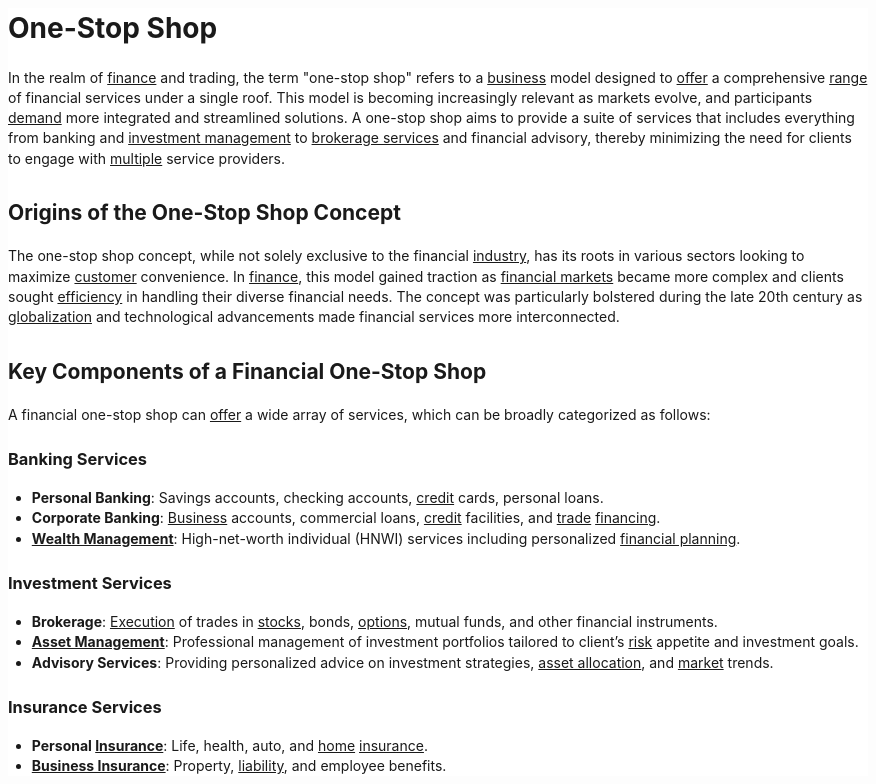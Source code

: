 # One-Stop Shop 

In the realm of [finance](../f/finance.md) and trading, the term "one-stop shop" refers to a [business](../b/business.md) model designed to [offer](../o/offer.md) a comprehensive [range](../r/range.md) of financial services under a single roof. This model is becoming increasingly relevant as markets evolve, and participants [demand](../d/demand.md) more integrated and streamlined solutions. A one-stop shop aims to provide a suite of services that includes everything from banking and [investment management](../i/investment_management.md) to [brokerage services](../b/brokerage_services.md) and financial advisory, thereby minimizing the need for clients to engage with [multiple](../m/multiple.md) service providers.

## Origins of the One-Stop Shop Concept

The one-stop shop concept, while not solely exclusive to the financial [industry](../i/industry.md), has its roots in various sectors looking to maximize [customer](../c/customer.md) convenience. In [finance](../f/finance.md), this model gained traction as [financial markets](../f/financial_market.md) became more complex and clients sought [efficiency](../e/efficiency.md) in handling their diverse financial needs. The concept was particularly bolstered during the late 20th century as [globalization](../g/globalization.md) and technological advancements made financial services more interconnected.

## Key Components of a Financial One-Stop Shop

A financial one-stop shop can [offer](../o/offer.md) a wide array of services, which can be broadly categorized as follows:

### Banking Services

- **Personal Banking**: Savings accounts, checking accounts, [credit](../c/credit.md) cards, personal loans.
- **Corporate Banking**: [Business](../b/business.md) accounts, commercial loans, [credit](../c/credit.md) facilities, and [trade](../t/trade.md) [financing](../f/financing.md).
- **[Wealth Management](../w/wealth_management.md)**: High-net-worth individual (HNWI) services including personalized [financial planning](../f/financial_planning.md).

### Investment Services

- **Brokerage**: [Execution](../e/execution.md) of trades in [stocks](../s/stock.md), bonds, [options](../o/options.md), mutual funds, and other financial instruments.
- **[Asset Management](../a/asset_management.md)**: Professional management of investment portfolios tailored to client’s [risk](../r/risk.md) appetite and investment goals.
- **Advisory Services**: Providing personalized advice on investment strategies, [asset allocation](../a/asset_allocation.md), and [market](../m/market.md) trends.

### Insurance Services

- **Personal [Insurance](../i/insurance.md)**: Life, health, auto, and [home](../h/home.md) [insurance](../i/insurance.md).
- **[Business Insurance](../b/business_insurance.md)**: Property, [liability](../l/liability.md), and employee benefits.
